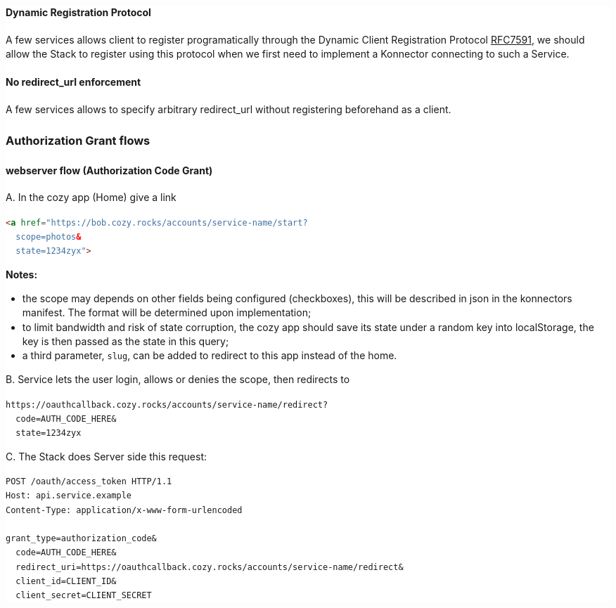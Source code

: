 #### Dynamic Registration Protocol

A few services allows client to register programatically through the Dynamic
Client Registration Protocol [RFC7591](https://tools.ietf.org/html/rfc7591), we
should allow the Stack to register using this protocol when we first need to
implement a Konnector connecting to such a Service.

#### No redirect_url enforcement

A few services allows to specify arbitrary redirect_url without registering
beforehand as a client.

### Authorization Grant flows

#### webserver flow (Authorization Code Grant)

A. In the cozy app (Home) give a link

```html
<a href="https://bob.cozy.rocks/accounts/service-name/start?
  scope=photos&
  state=1234zyx">
```

**Notes:**

- the scope may depends on other fields being configured (checkboxes),
this will be described in json in the konnectors manifest. The format will be
determined upon implementation;
- to limit bandwidth and risk of state corruption, the cozy app should
save its state under a random key into localStorage, the key is then passed as
the state in this query;
- a third parameter, `slug`, can be added to redirect to this app instead of
  the home.

B. Service lets the user login, allows or denies the scope, then redirects to

```http
https://oauthcallback.cozy.rocks/accounts/service-name/redirect?
  code=AUTH_CODE_HERE&
  state=1234zyx
```

C. The Stack does Server side this request:

```http
POST /oauth/access_token HTTP/1.1
Host: api.service.example
Content-Type: application/x-www-form-urlencoded

grant_type=authorization_code&
  code=AUTH_CODE_HERE&
  redirect_uri=https://oauthcallback.cozy.rocks/accounts/service-name/redirect&
  client_id=CLIENT_ID&
  client_secret=CLIENT_SECRET
```

